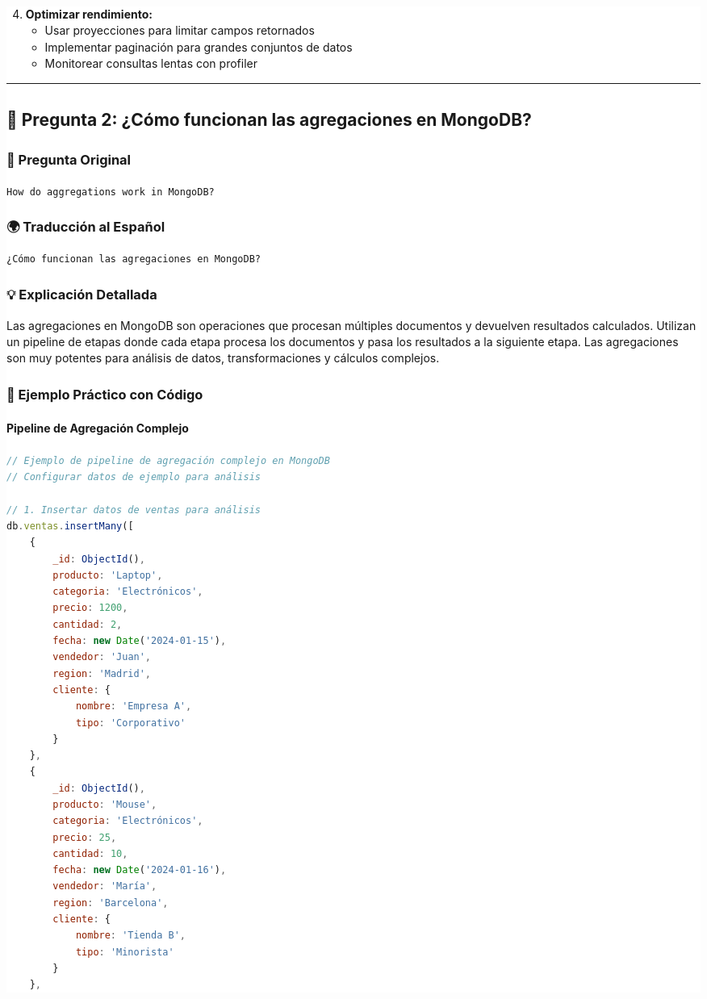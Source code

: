 4. **Optimizar rendimiento:**
   - Usar proyecciones para limitar campos retornados
   - Implementar paginación para grandes conjuntos de datos
   - Monitorear consultas lentas con profiler

---

## 🎯 Pregunta 2: ¿Cómo funcionan las agregaciones en MongoDB?

### 📝 Pregunta Original
```
How do aggregations work in MongoDB?
```

### 🌍 Traducción al Español
```
¿Cómo funcionan las agregaciones en MongoDB?
```

### 💡 Explicación Detallada
Las agregaciones en MongoDB son operaciones que procesan múltiples documentos y devuelven resultados calculados. Utilizan un pipeline de etapas donde cada etapa procesa los documentos y pasa los resultados a la siguiente etapa. Las agregaciones son muy potentes para análisis de datos, transformaciones y cálculos complejos.

### 🔧 Ejemplo Práctico con Código

#### Pipeline de Agregación Complejo

```javascript
// Ejemplo de pipeline de agregación complejo en MongoDB
// Configurar datos de ejemplo para análisis

// 1. Insertar datos de ventas para análisis
db.ventas.insertMany([
    {
        _id: ObjectId(),
        producto: 'Laptop',
        categoria: 'Electrónicos',
        precio: 1200,
        cantidad: 2,
        fecha: new Date('2024-01-15'),
        vendedor: 'Juan',
        region: 'Madrid',
        cliente: {
            nombre: 'Empresa A',
            tipo: 'Corporativo'
        }
    },
    {
        _id: ObjectId(),
        producto: 'Mouse',
        categoria: 'Electrónicos',
        precio: 25,
        cantidad: 10,
        fecha: new Date('2024-01-16'),
        vendedor: 'María',
        region: 'Barcelona',
        cliente: {
            nombre: 'Tienda B',
            tipo: 'Minorista'
        }
    },
```